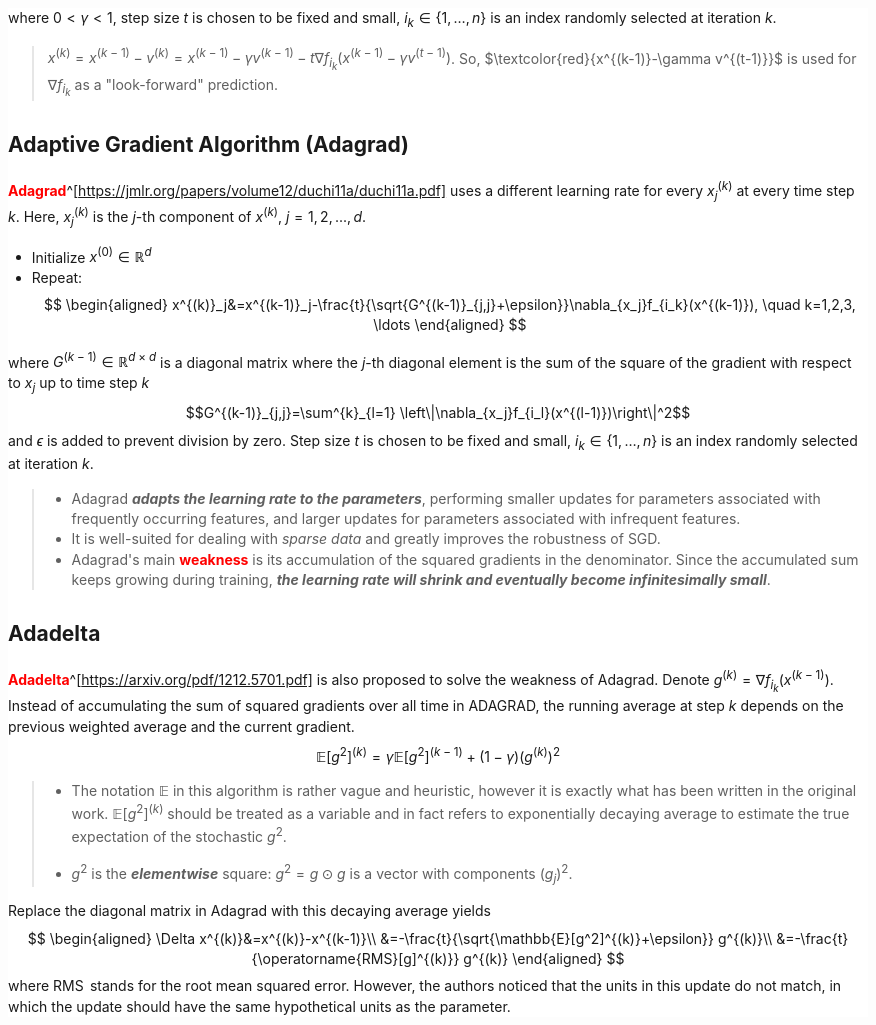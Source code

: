 where   $0<\gamma <1$, step size $t$ is chosen to be fixed and small, $i_{k} \in\{1, \ldots, n\}$ is an index randomly selected at iteration $k$.
> $x^{(k)}=x^{(k-1)}-v^{(k)}=x^{(k-1)}-\gamma v^{(k-1)}-t \nabla f_{i_{k}}\left(x^{(k-1)}-\gamma v^{(t-1)}\right)$. So, $\textcolor{red}{x^{(k-1)}-\gamma v^{(t-1)}}$ is used for $\nabla f_{i_k}$ as a "look-forward" prediction. 


## Adaptive Gradient Algorithm (Adagrad) 
**<font color=red>Adagrad</font>**^[https://jmlr.org/papers/volume12/duchi11a/duchi11a.pdf] uses a different learning rate for every $x_j^{(k)}$ at every time step $k$. Here, $x_j^{(k)}$ is the $j$-th component of $x^{(k)}$, $j=1,2,...,d$.
 * Initialize $x^{(0)}\in \mathbb{R}^d$ 
* Repeat:
$$
\begin{aligned}
x^{(k)}_j&=x^{(k-1)}_j-\frac{t}{\sqrt{G^{(k-1)}_{j,j}+\epsilon}}\nabla_{x_j}f_{i_k}(x^{(k-1)}), \quad k=1,2,3, \ldots
\end{aligned}
$$

where $G^{(k-1)}\in \mathbb{R}^{d\times d}$ is a diagonal matrix where the $j$-th diagonal element is the sum of the square of the gradient with respect to $x_j$ up to time step $k$
$$G^{(k-1)}_{j,j}=\sum^{k}_{l=1} \left\|\nabla_{x_j}f_{i_l}(x^{(l-1)})\right\|^2$$ and $\epsilon$ is added to prevent division by zero. Step size $t$ is chosen to be fixed and small, $i_{k} \in\{1, \ldots, n\}$ is an index randomly selected at iteration $k$.



>* Adagrad ***adapts the learning rate to the parameters***, performing smaller updates for parameters associated with frequently occurring features, and larger updates for parameters associated with infrequent features. 
>* It is well-suited for dealing with *sparse data* and greatly improves the robustness of SGD.
>* Adagrad's main **<font color=red>weakness</font>**  is its accumulation of the squared gradients in the denominator. Since the accumulated sum keeps growing during training, ***the learning rate will shrink and eventually become infinitesimally small***.

## Adadelta
**<font color=red>Adadelta</font>**^[https://arxiv.org/pdf/1212.5701.pdf]  is also proposed to solve the weakness of Adagrad. 
Denote $g^{(k)}= \nabla f_{i_{k}}\left(x^{(k-1)}\right)$. Instead of accumulating the sum of squared gradients over all time in ADAGRAD, the running average at step $k$ depends on the previous weighted average and the current gradient.
$$\mathbb{E}[g^2]^{(k)}=\gamma \mathbb{E}[g^2]^{(k-1)}+(1-\gamma)(g^{(k)})^2$$

> *  The notation $\mathbb{E}$ in this algorithm is rather vague and heuristic, however it is exactly what has been written in the original work. $\mathbb{E}[g^2]^{(k)}$  should be treated as a variable and in fact refers to exponentially decaying  average to estimate the true expectation of the stochastic  $g^2$.
> +  $g^2$ is the ***elementwise*** square:  $g^2=g\odot g$ is a vector  with components $(g_j)^2$.

Replace the diagonal matrix in Adagrad with this decaying average yields
$$
\begin{aligned}
\Delta x^{(k)}&=x^{(k)}-x^{(k-1)}\\
&=-\frac{t}{\sqrt{\mathbb{E}[g^2]^{(k)}+\epsilon}} g^{(k)}\\
&=-\frac{t}{\operatorname{RMS}[g]^{(k)}} g^{(k)}
\end{aligned}
$$ where $\operatorname{RMS}$ stands for the root mean squared error. However, the authors noticed that the units in this update do not match, in which the update should have the same hypothetical units as the parameter.
